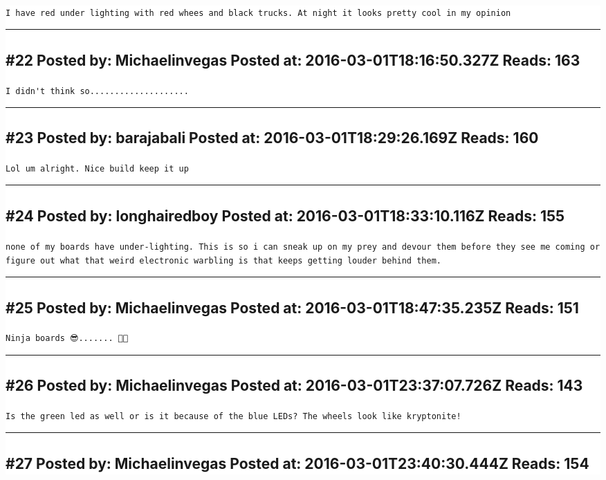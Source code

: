 ```
I have red under lighting with red whees and black trucks. At night it looks pretty cool in my opinion
```

---
## \#22 Posted by: Michaelinvegas Posted at: 2016-03-01T18:16:50.327Z Reads: 163

```
I didn't think so....................
```

---
## \#23 Posted by: barajabali Posted at: 2016-03-01T18:29:26.169Z Reads: 160

```
Lol um alright. Nice build keep it up
```

---
## \#24 Posted by: longhairedboy Posted at: 2016-03-01T18:33:10.116Z Reads: 155

```
none of my boards have under-lighting. This is so i can sneak up on my prey and devour them before they see me coming or figure out what that weird electronic warbling is that keeps getting louder behind them.
```

---
## \#25 Posted by: Michaelinvegas Posted at: 2016-03-01T18:47:35.235Z Reads: 151

```
Ninja boards 😎....... 🤘🏻
```

---
## \#26 Posted by: Michaelinvegas Posted at: 2016-03-01T23:37:07.726Z Reads: 143

```
Is the green led as well or is it because of the blue LEDs? The wheels look like kryptonite!
```

---
## \#27 Posted by: Michaelinvegas Posted at: 2016-03-01T23:40:30.444Z Reads: 154
